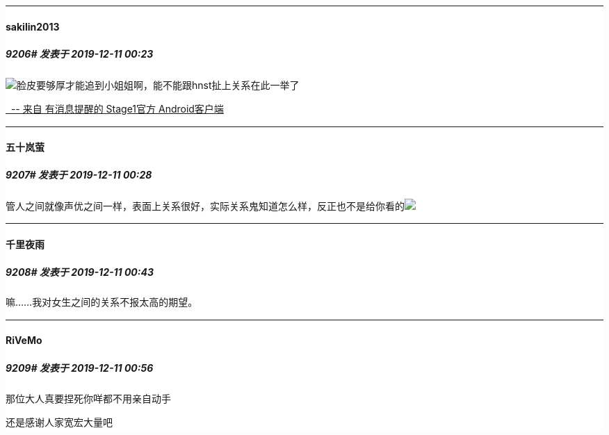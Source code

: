 





-----

####  sakilin2013  
##### 9206#       发表于 2019-12-11 00:23



<img src="https://static.saraba1st.com/image/smiley/face2017/037.png" referrerpolicy="no-referrer">脸皮要够厚才能追到小姐姐啊，能不能跟hnst扯上关系在此一举了

[  -- 来自 有消息提醒的 Stage1官方 Android客户端](https://www.coolapk.com/apk/140634)







-----

####  五十岚萤  
##### 9207#       发表于 2019-12-11 00:28




管人之间就像声优之间一样，表面上关系很好，实际关系鬼知道怎么样，反正也不是给你看的<img src="https://static.saraba1st.com/image/smiley/face2017/065.png" referrerpolicy="no-referrer">







-----

####  千里夜雨  
##### 9208#       发表于 2019-12-11 00:43




嘛……我对女生之间的关系不报太高的期望。







-----

####  RiVeMo  
##### 9209#       发表于 2019-12-11 00:56




那位大人真要捏死你咩都不用亲自动手

还是感谢人家宽宏大量吧



